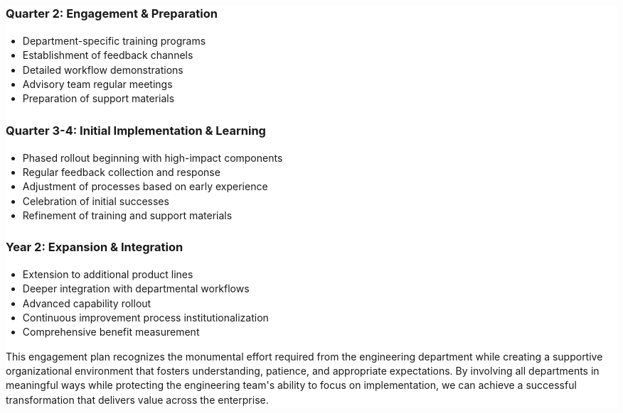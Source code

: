 ### Quarter 2: Engagement & Preparation
- Department-specific training programs
- Establishment of feedback channels
- Detailed workflow demonstrations
- Advisory team regular meetings
- Preparation of support materials

### Quarter 3-4: Initial Implementation & Learning
- Phased rollout beginning with high-impact components
- Regular feedback collection and response
- Adjustment of processes based on early experience
- Celebration of initial successes
- Refinement of training and support materials

### Year 2: Expansion & Integration
- Extension to additional product lines
- Deeper integration with departmental workflows
- Advanced capability rollout
- Continuous improvement process institutionalization
- Comprehensive benefit measurement

This engagement plan recognizes the monumental effort required from the engineering department while creating a supportive organizational environment that fosters understanding, patience, and appropriate expectations. By involving all departments in meaningful ways while protecting the engineering team's ability to focus on implementation, we can achieve a successful transformation that delivers value across the enterprise.

